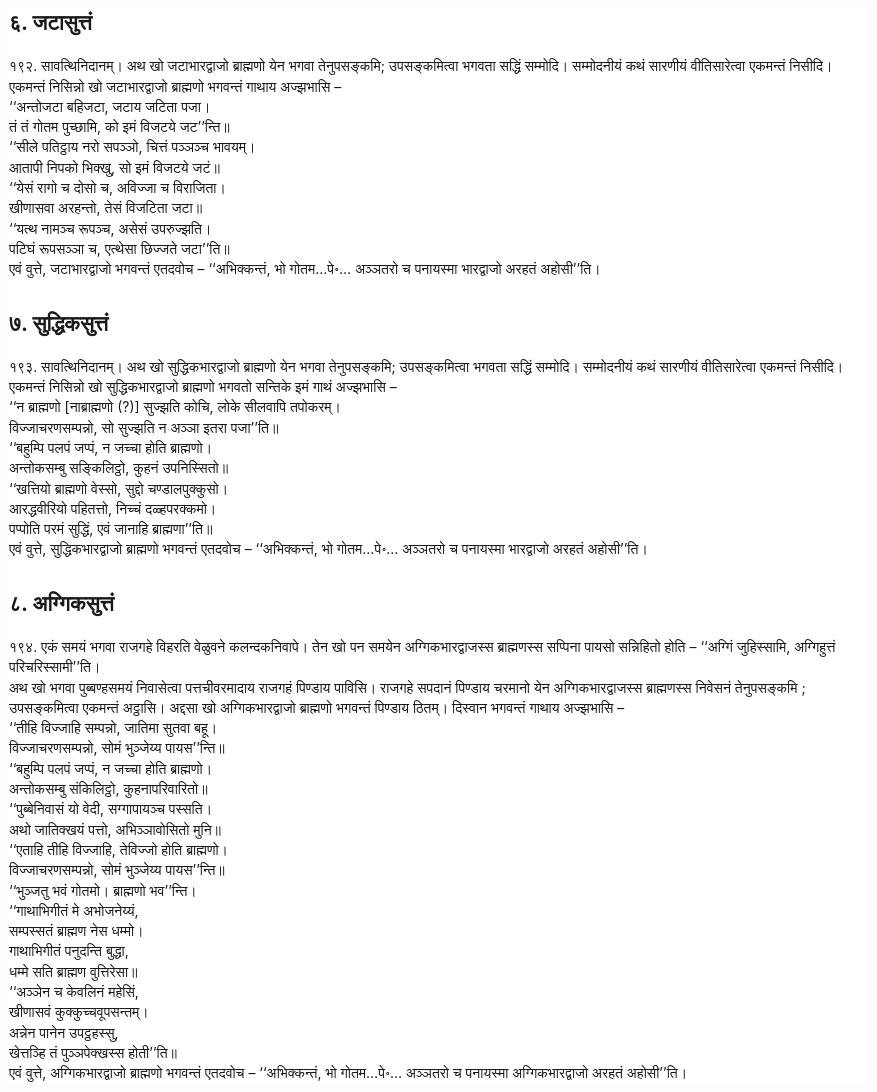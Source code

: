 
## ६. जटासुत्तं

१९२. सावत्थिनिदानम्। अथ खो जटाभारद्वाजो ब्राह्मणो येन भगवा तेनुपसङ्कमि; उपसङ्कमित्वा भगवता सद्धिं सम्मोदि। सम्मोदनीयं कथं सारणीयं वीतिसारेत्वा एकमन्तं निसीदि। एकमन्तं निसिन्नो खो जटाभारद्वाजो ब्राह्मणो भगवन्तं गाथाय अज्झभासि –  
‘‘अन्तोजटा बहिजटा, जटाय जटिता पजा।  
तं तं गोतम पुच्छामि, को इमं विजटये जट’’न्ति॥  
‘‘सीले पतिट्ठाय नरो सपञ्ञो, चित्तं पञ्ञञ्च भावयम्।  
आतापी निपको भिक्खु, सो इमं विजटये जटं॥  
‘‘येसं रागो च दोसो च, अविज्जा च विराजिता।  
खीणासवा अरहन्तो, तेसं विजटिता जटा॥  
‘‘यत्थ नामञ्च रूपञ्च, असेसं उपरुज्झति।  
पटिघं रूपसञ्ञा च, एत्थेसा छिज्जते जटा’’ति॥  
एवं वुत्ते, जटाभारद्वाजो भगवन्तं एतदवोच – ‘‘अभिक्कन्तं, भो गोतम…पे॰… अञ्ञतरो च पनायस्मा भारद्वाजो अरहतं अहोसी’’ति।  


## ७. सुद्धिकसुत्तं

१९३. सावत्थिनिदानम्। अथ खो सुद्धिकभारद्वाजो ब्राह्मणो येन भगवा तेनुपसङ्कमि; उपसङ्कमित्वा भगवता सद्धिं सम्मोदि। सम्मोदनीयं कथं सारणीयं वीतिसारेत्वा एकमन्तं निसीदि। एकमन्तं निसिन्नो खो सुद्धिकभारद्वाजो ब्राह्मणो भगवतो सन्तिके इमं गाथं अज्झभासि –  
‘‘न ब्राह्मणो [नाब्राह्मणो (?)] सुज्झति कोचि, लोके सीलवापि तपोकरम्।  
विज्जाचरणसम्पन्नो, सो सुज्झति न अञ्ञा इतरा पजा’’ति॥  
‘‘बहुम्पि पलपं जप्पं, न जच्चा होति ब्राह्मणो।  
अन्तोकसम्बु सङ्किलिट्ठो, कुहनं उपनिस्सितो॥  
‘‘खत्तियो ब्राह्मणो वेस्सो, सुद्दो चण्डालपुक्कुसो।  
आरद्धवीरियो पहितत्तो, निच्चं दळ्हपरक्कमो।  
पप्पोति परमं सुद्धिं, एवं जानाहि ब्राह्मणा’’ति॥  
एवं वुत्ते, सुद्धिकभारद्वाजो ब्राह्मणो भगवन्तं एतदवोच – ‘‘अभिक्कन्तं, भो गोतम…पे॰… अञ्ञतरो च पनायस्मा भारद्वाजो अरहतं अहोसी’’ति।  


## ८. अग्गिकसुत्तं

१९४. एकं समयं भगवा राजगहे विहरति वेळुवने कलन्दकनिवापे। तेन खो पन समयेन अग्गिकभारद्वाजस्स ब्राह्मणस्स सप्पिना पायसो सन्निहितो होति – ‘‘अग्गिं जुहिस्सामि, अग्गिहुत्तं परिचरिस्सामी’’ति।  
अथ खो भगवा पुब्बण्हसमयं निवासेत्वा पत्तचीवरमादाय राजगहं पिण्डाय पाविसि। राजगहे सपदानं पिण्डाय चरमानो येन अग्गिकभारद्वाजस्स ब्राह्मणस्स निवेसनं तेनुपसङ्कमि ; उपसङ्कमित्वा एकमन्तं अट्ठासि। अद्दसा खो अग्गिकभारद्वाजो ब्राह्मणो भगवन्तं पिण्डाय ठितम्। दिस्वान भगवन्तं गाथाय अज्झभासि –  
‘‘तीहि विज्जाहि सम्पन्नो, जातिमा सुतवा बहू।  
विज्जाचरणसम्पन्नो, सोमं भुञ्जेय्य पायस’’न्ति॥  
‘‘बहुम्पि पलपं जप्पं, न जच्चा होति ब्राह्मणो।  
अन्तोकसम्बु संकिलिट्ठो, कुहनापरिवारितो॥  
‘‘पुब्बेनिवासं यो वेदी, सग्गापायञ्च पस्सति।  
अथो जातिक्खयं पत्तो, अभिञ्ञावोसितो मुनि॥  
‘‘एताहि तीहि विज्जाहि, तेविज्जो होति ब्राह्मणो।  
विज्जाचरणसम्पन्नो, सोमं भुञ्जेय्य पायस’’न्ति॥  
‘‘भुञ्जतु भवं गोतमो। ब्राह्मणो भव’’न्ति।  
‘‘गाथाभिगीतं मे अभोजनेय्यं,  
सम्पस्सतं ब्राह्मण नेस धम्मो।  
गाथाभिगीतं पनुदन्ति बुद्धा,  
धम्मे सति ब्राह्मण वुत्तिरेसा॥  
‘‘अञ्ञेन च केवलिनं महेसिं,  
खीणासवं कुक्कुच्चवूपसन्तम्।  
अन्नेन पानेन उपट्ठहस्सु,  
खेत्तञ्हि तं पुञ्ञपेक्खस्स होती’’ति॥  
एवं वुत्ते, अग्गिकभारद्वाजो ब्राह्मणो भगवन्तं एतदवोच – ‘‘अभिक्कन्तं, भो गोतम…पे॰… अञ्ञतरो च पनायस्मा अग्गिकभारद्वाजो अरहतं अहोसी’’ति।  
